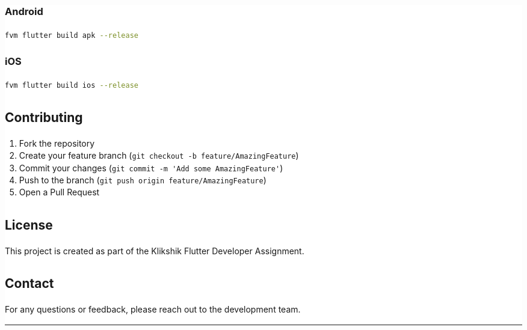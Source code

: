 ### Android
```bash
fvm flutter build apk --release
```

### iOS
```bash
fvm flutter build ios --release
```

## Contributing

1. Fork the repository
2. Create your feature branch (`git checkout -b feature/AmazingFeature`)
3. Commit your changes (`git commit -m 'Add some AmazingFeature'`)
4. Push to the branch (`git push origin feature/AmazingFeature`)
5. Open a Pull Request

## License

This project is created as part of the Klikshik Flutter Developer Assignment.

## Contact

For any questions or feedback, please reach out to the development team.

---
